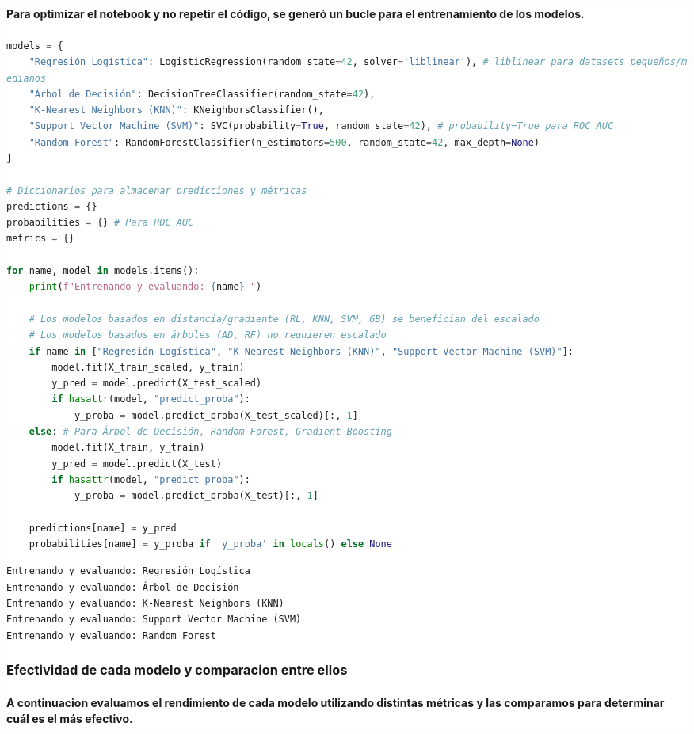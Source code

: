 #### Para optimizar el notebook y no repetir el código, se generó un bucle para el entrenamiento de los modelos.


```python
models = {
    "Regresión Logística": LogisticRegression(random_state=42, solver='liblinear'), # liblinear para datasets pequeños/medianos
    "Árbol de Decisión": DecisionTreeClassifier(random_state=42),
    "K-Nearest Neighbors (KNN)": KNeighborsClassifier(),
    "Support Vector Machine (SVM)": SVC(probability=True, random_state=42), # probability=True para ROC AUC
    "Random Forest": RandomForestClassifier(n_estimators=500, random_state=42, max_depth=None)
}

# Diccionarios para almacenar predicciones y métricas
predictions = {}
probabilities = {} # Para ROC AUC
metrics = {}

for name, model in models.items():
    print(f"Entrenando y evaluando: {name} ")

    # Los modelos basados en distancia/gradiente (RL, KNN, SVM, GB) se benefician del escalado
    # Los modelos basados en árboles (AD, RF) no requieren escalado
    if name in ["Regresión Logística", "K-Nearest Neighbors (KNN)", "Support Vector Machine (SVM)"]:
        model.fit(X_train_scaled, y_train)
        y_pred = model.predict(X_test_scaled)
        if hasattr(model, "predict_proba"):
            y_proba = model.predict_proba(X_test_scaled)[:, 1]
    else: # Para Árbol de Decisión, Random Forest, Gradient Boosting
        model.fit(X_train, y_train)
        y_pred = model.predict(X_test)
        if hasattr(model, "predict_proba"):
            y_proba = model.predict_proba(X_test)[:, 1]

    predictions[name] = y_pred
    probabilities[name] = y_proba if 'y_proba' in locals() else None
```

    Entrenando y evaluando: Regresión Logística 
    Entrenando y evaluando: Árbol de Decisión 
    Entrenando y evaluando: K-Nearest Neighbors (KNN) 
    Entrenando y evaluando: Support Vector Machine (SVM) 
    Entrenando y evaluando: Random Forest 
    

### Efectividad de cada modelo y comparacion entre ellos
#### A continuacion evaluamos el rendimiento de cada modelo utilizando distintas métricas y las comparamos para determinar cuál es el más efectivo.
